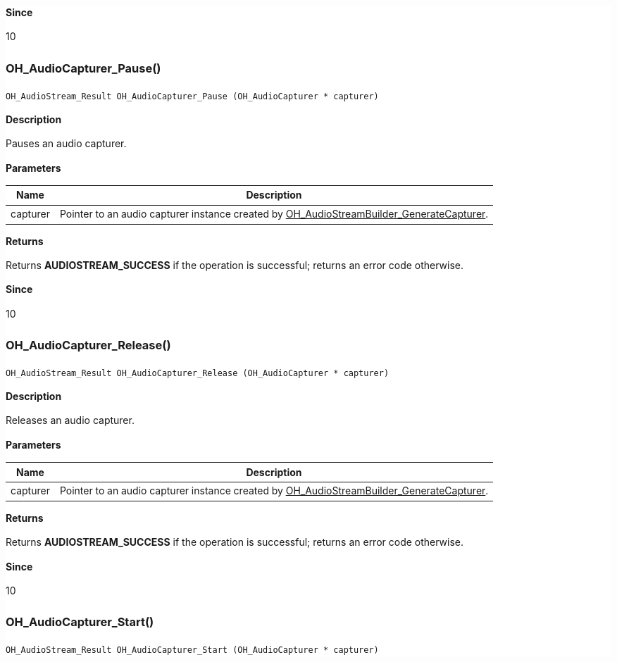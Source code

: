 **Since**

10


### OH_AudioCapturer_Pause()

  
```
OH_AudioStream_Result OH_AudioCapturer_Pause (OH_AudioCapturer * capturer)
```

**Description**

Pauses an audio capturer.

**Parameters**

| Name| Description| 
| -------- | -------- |
| capturer | Pointer to an audio capturer instance created by [OH_AudioStreamBuilder_GenerateCapturer](#oh_audiostreambuilder_generatecapturer).| 

**Returns**

Returns **AUDIOSTREAM_SUCCESS** if the operation is successful; returns an error code otherwise.

**Since**

10


### OH_AudioCapturer_Release()

  
```
OH_AudioStream_Result OH_AudioCapturer_Release (OH_AudioCapturer * capturer)
```

**Description**

Releases an audio capturer.

**Parameters**

| Name| Description| 
| -------- | -------- |
| capturer | Pointer to an audio capturer instance created by [OH_AudioStreamBuilder_GenerateCapturer](#oh_audiostreambuilder_generatecapturer).| 

**Returns**

Returns **AUDIOSTREAM_SUCCESS** if the operation is successful; returns an error code otherwise.

**Since**

10


### OH_AudioCapturer_Start()

  
```
OH_AudioStream_Result OH_AudioCapturer_Start (OH_AudioCapturer * capturer)
```
